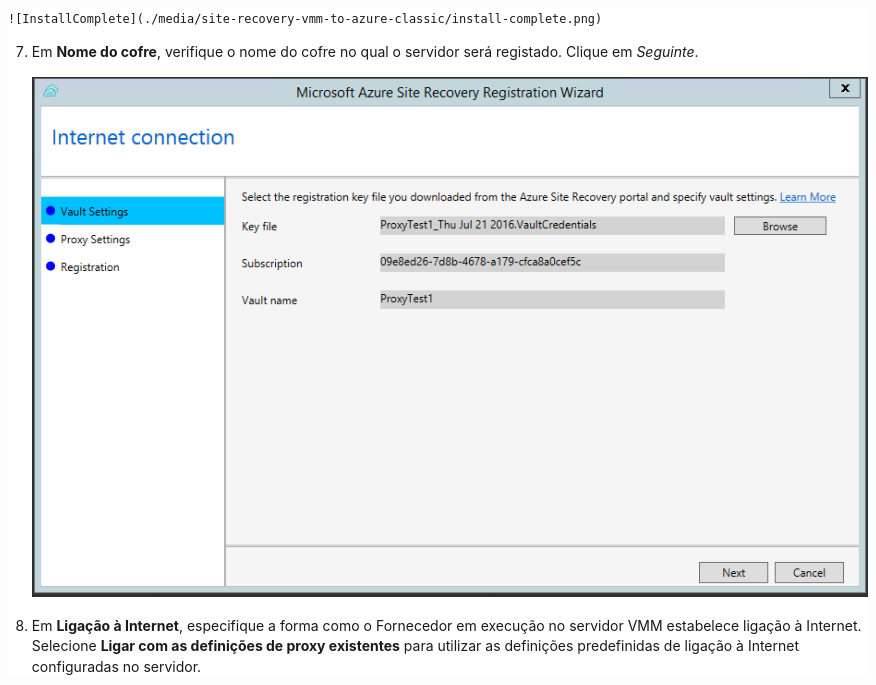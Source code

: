     ![InstallComplete](./media/site-recovery-vmm-to-azure-classic/install-complete.png)
7. Em **Nome do cofre**, verifique o nome do cofre no qual o servidor será registado. Clique em *Seguinte*.

    ![Registo do servidor](./media/site-recovery-vmm-to-azure-classic/vaultcred.PNG)
8. Em **Ligação à Internet**, especifique a forma como o Fornecedor em execução no servidor VMM estabelece ligação à Internet. Selecione **Ligar com as definições de proxy existentes** para utilizar as definições predefinidas de ligação à Internet configuradas no servidor.
